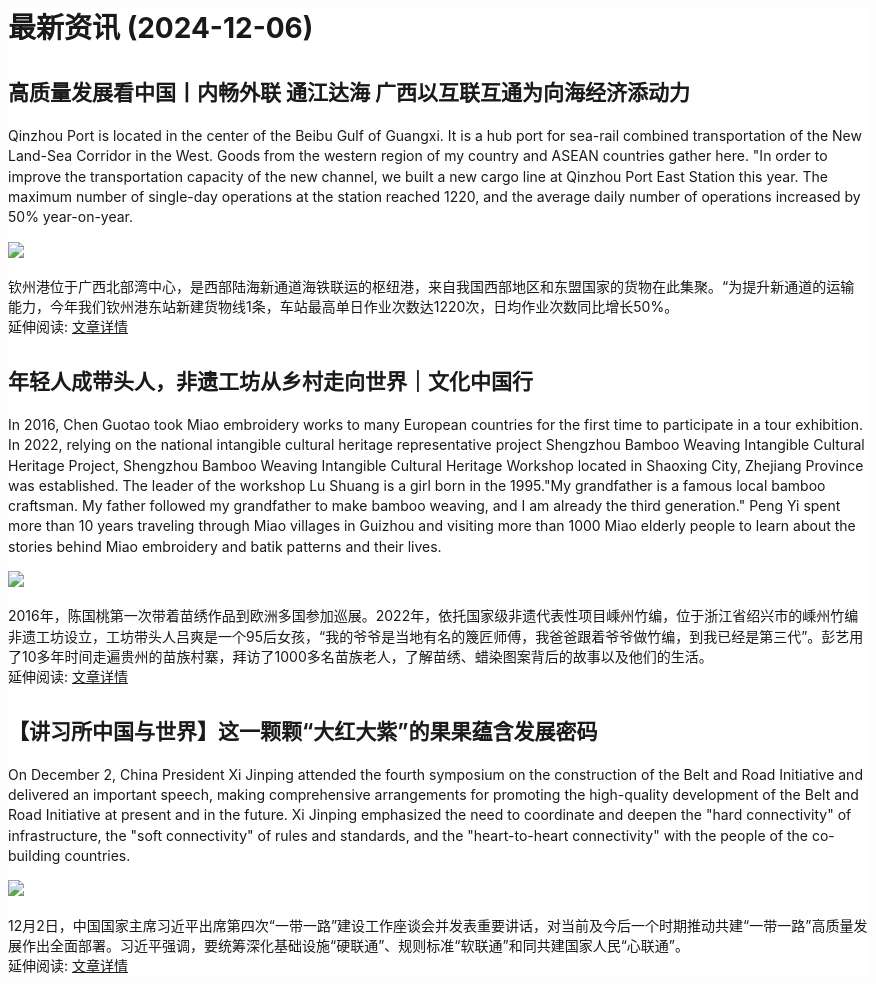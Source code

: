 # 最新资讯 (2024-12-06) 
## 高质量发展看中国丨内畅外联 通江达海 广西以互联互通为向海经济添动力   
Qinzhou Port is located in the center of the Beibu Gulf of Guangxi. It is a hub port for sea-rail combined transportation of the New Land-Sea Corridor in the West. Goods from the western region of my country and ASEAN countries gather here. "In order to improve the transportation capacity of the new channel, we built a new cargo line at Qinzhou Port East Station this year. The maximum number of single-day operations at the station reached 1220, and the average daily number of operations increased by 50% year-on-year.   

<img src="https://p2.img.cctvpic.com/photoworkspace/2024/12/06/2024120620485831469.jpg" />   

钦州港位于广西北部湾中心，是西部陆海新通道海铁联运的枢纽港，来自我国西部地区和东盟国家的货物在此集聚。“为提升新通道的运输能力，今年我们钦州港东站新建货物线1条，车站最高单日作业次数达1220次，日均作业次数同比增长50%。   
延伸阅读: [文章详情](https://news.cctv.com/2024/12/06/ARTISsRFjVa9nY3q35pJE9Fc241206.shtml)   

<qrcode title="高质量发展看中国丨内畅外联 通江达海 广西以互联互通为向海经济添动力" image="https://p2.img.cctvpic.com/photoworkspace/2024/12/06/2024120620485831469.jpg" />   

## 年轻人成带头人，非遗工坊从乡村走向世界｜文化中国行   
In 2016, Chen Guotao took Miao embroidery works to many European countries for the first time to participate in a tour exhibition. In 2022, relying on the national intangible cultural heritage representative project Shengzhou Bamboo Weaving Intangible Cultural Heritage Project, Shengzhou Bamboo Weaving Intangible Cultural Heritage Workshop located in Shaoxing City, Zhejiang Province was established. The leader of the workshop Lu Shuang is a girl born in the 1995."My grandfather is a famous local bamboo craftsman. My father followed my grandfather to make bamboo weaving, and I am already the third generation." Peng Yi spent more than 10 years traveling through Miao villages in Guizhou and visiting more than 1000 Miao elderly people to learn about the stories behind Miao embroidery and batik patterns and their lives.   

<img src="https://p5.img.cctvpic.com/photoworkspace/2024/12/06/2024120620465831309.jpg" />   

2016年，陈国桃第一次带着苗绣作品到欧洲多国参加巡展。2022年，依托国家级非遗代表性项目嵊州竹编，位于浙江省绍兴市的嵊州竹编非遗工坊设立，工坊带头人吕爽是一个95后女孩，“我的爷爷是当地有名的篾匠师傅，我爸爸跟着爷爷做竹编，到我已经是第三代”。彭艺用了10多年时间走遍贵州的苗族村寨，拜访了1000多名苗族老人，了解苗绣、蜡染图案背后的故事以及他们的生活。   
延伸阅读: [文章详情](https://news.cctv.com/2024/12/06/ARTIf3BBdl2jLkqKqqeluxGX241206.shtml)   

<qrcode title="年轻人成带头人，非遗工坊从乡村走向世界｜文化中国行" image="https://p5.img.cctvpic.com/photoworkspace/2024/12/06/2024120620465831309.jpg" />   

## 【讲习所中国与世界】这一颗颗“大红大紫”的果果蕴含发展密码   
On December 2, China President Xi Jinping attended the fourth symposium on the construction of the Belt and Road Initiative and delivered an important speech, making comprehensive arrangements for promoting the high-quality development of the Belt and Road Initiative at present and in the future. Xi Jinping emphasized the need to coordinate and deepen the "hard connectivity" of infrastructure, the "soft connectivity" of rules and standards, and the "heart-to-heart connectivity" with the people of the co-building countries.   

<img src="https://p2.img.cctvpic.com/photoworkspace/2024/12/06/2024120620425333155.jpg" />   

12月2日，中国国家主席习近平出席第四次“一带一路”建设工作座谈会并发表重要讲话，对当前及今后一个时期推动共建“一带一路”高质量发展作出全面部署。习近平强调，要统筹深化基础设施“硬联通”、规则标准“软联通”和同共建国家人民“心联通”。   
延伸阅读: [文章详情](https://news.cctv.com/2024/12/06/ARTIG5tqDoTohCcSh4is30DE241206.shtml)   
